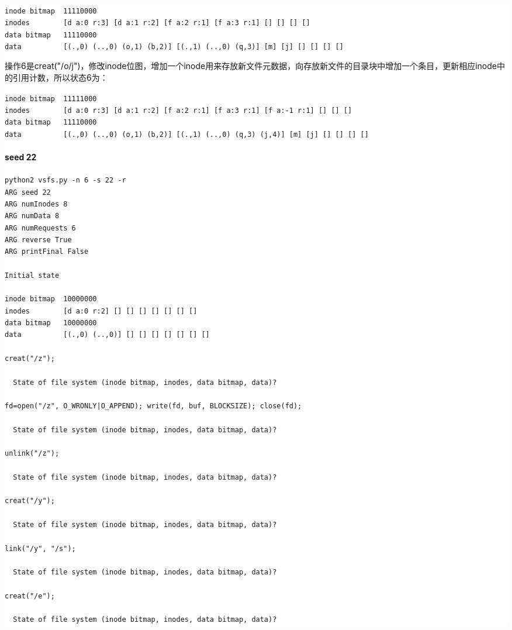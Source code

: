 ```shell
inode bitmap  11110000
inodes        [d a:0 r:3] [d a:1 r:2] [f a:2 r:1] [f a:3 r:1] [] [] [] [] 
data bitmap   11110000
data          [(.,0) (..,0) (o,1) (b,2)] [(.,1) (..,0) (q,3)] [m] [j] [] [] [] [] 
```

操作6是creat("/o/j")，修改inode位图，增加一个inode用来存放新文件元数据，向存放新文件的目录块中增加一个条目，更新相应inode中的引用计数，所以状态6为：

```shell
inode bitmap  11111000
inodes        [d a:0 r:3] [d a:1 r:2] [f a:2 r:1] [f a:3 r:1] [f a:-1 r:1] [] [] [] 
data bitmap   11110000
data          [(.,0) (..,0) (o,1) (b,2)] [(.,1) (..,0) (q,3) (j,4)] [m] [j] [] [] [] [] 
```

#### seed 22

```shell
python2 vsfs.py -n 6 -s 22 -r
ARG seed 22
ARG numInodes 8
ARG numData 8
ARG numRequests 6
ARG reverse True
ARG printFinal False

Initial state

inode bitmap  10000000
inodes        [d a:0 r:2] [] [] [] [] [] [] [] 
data bitmap   10000000
data          [(.,0) (..,0)] [] [] [] [] [] [] [] 

creat("/z");

  State of file system (inode bitmap, inodes, data bitmap, data)?

fd=open("/z", O_WRONLY|O_APPEND); write(fd, buf, BLOCKSIZE); close(fd);

  State of file system (inode bitmap, inodes, data bitmap, data)?

unlink("/z");

  State of file system (inode bitmap, inodes, data bitmap, data)?

creat("/y");

  State of file system (inode bitmap, inodes, data bitmap, data)?

link("/y", "/s");

  State of file system (inode bitmap, inodes, data bitmap, data)?

creat("/e");

  State of file system (inode bitmap, inodes, data bitmap, data)?
```
